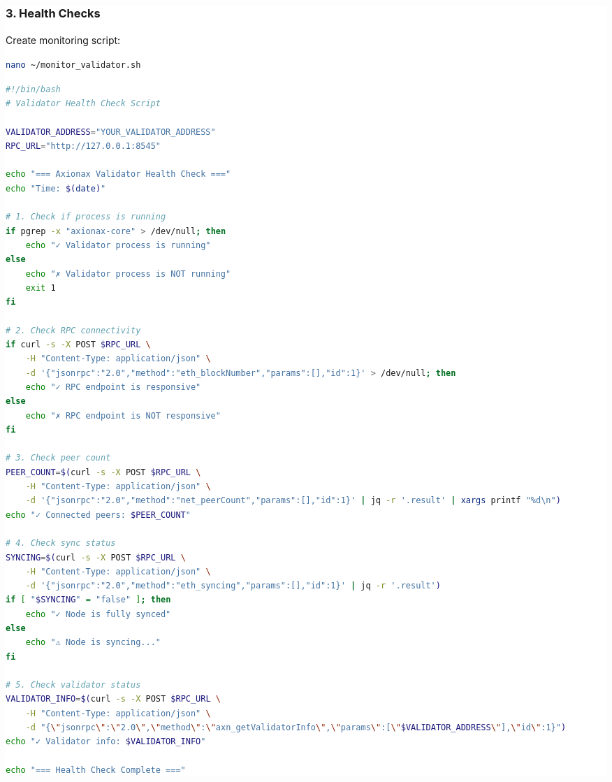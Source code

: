 ### 3. Health Checks
Create monitoring script:
```bash
nano ~/monitor_validator.sh
```

```bash
#!/bin/bash
# Validator Health Check Script

VALIDATOR_ADDRESS="YOUR_VALIDATOR_ADDRESS"
RPC_URL="http://127.0.0.1:8545"

echo "=== Axionax Validator Health Check ==="
echo "Time: $(date)"

# 1. Check if process is running
if pgrep -x "axionax-core" > /dev/null; then
    echo "✓ Validator process is running"
else
    echo "✗ Validator process is NOT running"
    exit 1
fi

# 2. Check RPC connectivity
if curl -s -X POST $RPC_URL \
    -H "Content-Type: application/json" \
    -d '{"jsonrpc":"2.0","method":"eth_blockNumber","params":[],"id":1}' > /dev/null; then
    echo "✓ RPC endpoint is responsive"
else
    echo "✗ RPC endpoint is NOT responsive"
fi

# 3. Check peer count
PEER_COUNT=$(curl -s -X POST $RPC_URL \
    -H "Content-Type: application/json" \
    -d '{"jsonrpc":"2.0","method":"net_peerCount","params":[],"id":1}' | jq -r '.result' | xargs printf "%d\n")
echo "✓ Connected peers: $PEER_COUNT"

# 4. Check sync status
SYNCING=$(curl -s -X POST $RPC_URL \
    -H "Content-Type: application/json" \
    -d '{"jsonrpc":"2.0","method":"eth_syncing","params":[],"id":1}' | jq -r '.result')
if [ "$SYNCING" = "false" ]; then
    echo "✓ Node is fully synced"
else
    echo "⚠ Node is syncing..."
fi

# 5. Check validator status
VALIDATOR_INFO=$(curl -s -X POST $RPC_URL \
    -H "Content-Type: application/json" \
    -d "{\"jsonrpc\":\"2.0\",\"method\":\"axn_getValidatorInfo\",\"params\":[\"$VALIDATOR_ADDRESS\"],\"id\":1}")
echo "✓ Validator info: $VALIDATOR_INFO"

echo "=== Health Check Complete ==="
```
